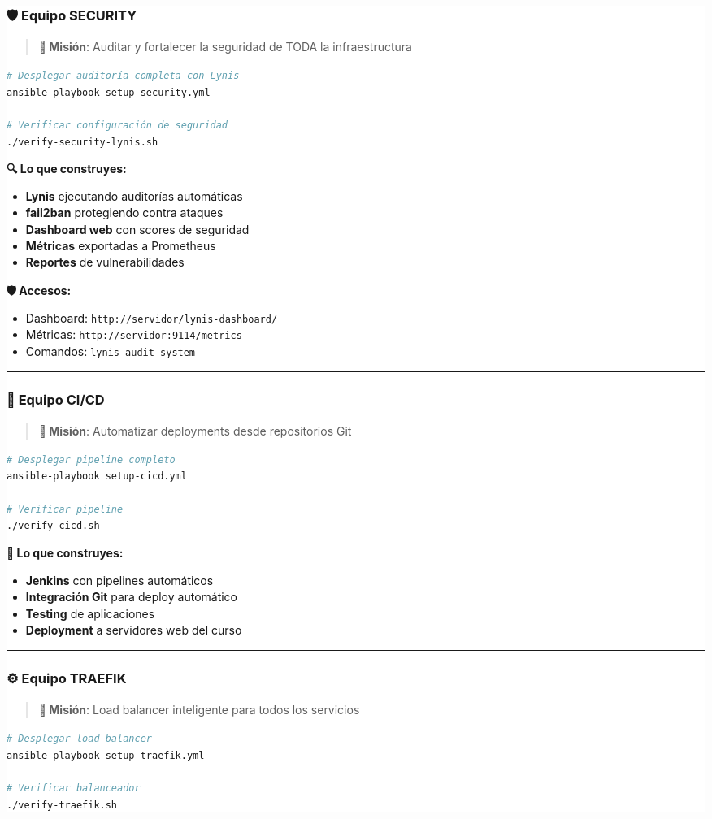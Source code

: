 ### 🛡️ **Equipo SECURITY** 
> **🎯 Misión**: Auditar y fortalecer la seguridad de TODA la infraestructura

```bash
# Desplegar auditoría completa con Lynis
ansible-playbook setup-security.yml

# Verificar configuración de seguridad
./verify-security-lynis.sh
```

**🔍 Lo que construyes:**
- **Lynis** ejecutando auditorías automáticas
- **fail2ban** protegiendo contra ataques
- **Dashboard web** con scores de seguridad
- **Métricas** exportadas a Prometheus
- **Reportes** de vulnerabilidades

**🛡️ Accesos:**
- Dashboard: `http://servidor/lynis-dashboard/`
- Métricas: `http://servidor:9114/metrics`  
- Comandos: `lynis audit system`

---

### 🔄 **Equipo CI/CD**
> **🎯 Misión**: Automatizar deployments desde repositorios Git

```bash
# Desplegar pipeline completo
ansible-playbook setup-cicd.yml

# Verificar pipeline
./verify-cicd.sh
```

**🚀 Lo que construyes:**
- **Jenkins** con pipelines automáticos
- **Integración Git** para deploy automático
- **Testing** de aplicaciones
- **Deployment** a servidores web del curso

---

### ⚙️ **Equipo TRAEFIK**
> **🎯 Misión**: Load balancer inteligente para todos los servicios

```bash  
# Desplegar load balancer
ansible-playbook setup-traefik.yml

# Verificar balanceador
./verify-traefik.sh
```
